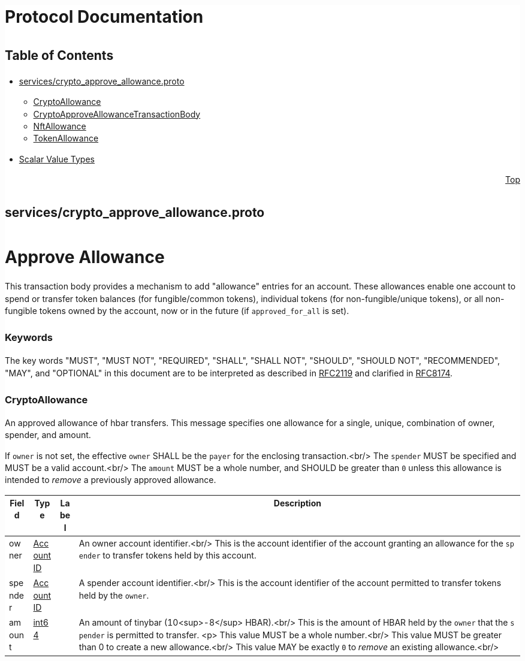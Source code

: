 # Protocol Documentation
<a name="top"></a>

## Table of Contents

- [services/crypto_approve_allowance.proto](#services_crypto_approve_allowance-proto)
    - [CryptoAllowance](#proto-CryptoAllowance)
    - [CryptoApproveAllowanceTransactionBody](#proto-CryptoApproveAllowanceTransactionBody)
    - [NftAllowance](#proto-NftAllowance)
    - [TokenAllowance](#proto-TokenAllowance)
  
- [Scalar Value Types](#scalar-value-types)



<a name="services_crypto_approve_allowance-proto"></a>
<p align="right"><a href="#top">Top</a></p>

## services/crypto_approve_allowance.proto
# Approve Allowance
This transaction body provides a mechanism to add &#34;allowance&#34; entries
for an account. These allowances enable one account to spend or transfer
token balances (for fungible/common tokens), individual tokens (for
non-fungible/unique tokens), or all non-fungible tokens owned by the
account, now or in the future (if `approved_for_all` is set).

### Keywords
The key words &#34;MUST&#34;, &#34;MUST NOT&#34;, &#34;REQUIRED&#34;, &#34;SHALL&#34;, &#34;SHALL NOT&#34;,
&#34;SHOULD&#34;, &#34;SHOULD NOT&#34;, &#34;RECOMMENDED&#34;, &#34;MAY&#34;, and &#34;OPTIONAL&#34; in this
document are to be interpreted as described in
[RFC2119](https://www.ietf.org/rfc/rfc2119) and clarified in
[RFC8174](https://www.ietf.org/rfc/rfc8174).


<a name="proto-CryptoAllowance"></a>

### CryptoAllowance
An approved allowance of hbar transfers.
This message specifies one allowance for a single, unique, combination
of owner, spender, and amount.

If `owner` is not set, the effective `owner` SHALL be the `payer` for the
enclosing transaction.&lt;br/&gt;
The `spender` MUST be specified and MUST be a valid account.&lt;br/&gt;
The `amount` MUST be a whole number, and SHOULD be greater than `0` unless
this allowance is intended to _remove_ a previously approved allowance.


| Field | Type | Label | Description |
| ----- | ---- | ----- | ----------- |
| owner | [AccountID](#proto-AccountID) |  | An owner account identifier.&lt;br/&gt; This is the account identifier of the account granting an allowance for the `spender` to transfer tokens held by this account. |
| spender | [AccountID](#proto-AccountID) |  | A spender account identifier.&lt;br/&gt; This is the account identifier of the account permitted to transfer tokens held by the `owner`. |
| amount | [int64](#int64) |  | An amount of tinybar (10&lt;sup&gt;-8&lt;/sup&gt; HBAR).&lt;br/&gt; This is the amount of HBAR held by the `owner` that the `spender` is permitted to transfer. &lt;p&gt; This value MUST be a whole number.&lt;br/&gt; This value MUST be greater than 0 to create a new allowance.&lt;br/&gt; This value MAY be exactly `0` to _remove_ an existing allowance.&lt;br/&gt; |
